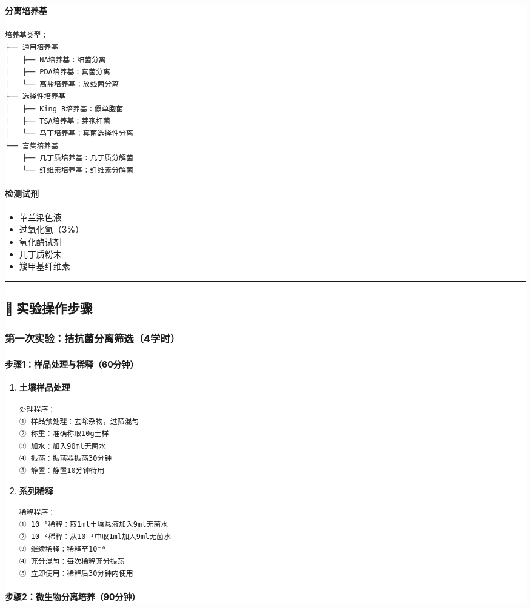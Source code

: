 #### **分离培养基**
```
培养基类型：
├── 通用培养基
│   ├── NA培养基：细菌分离
│   ├── PDA培养基：真菌分离
│   └── 高盐培养基：放线菌分离
├── 选择性培养基
│   ├── King B培养基：假单胞菌
│   ├── TSA培养基：芽孢杆菌
│   └── 马丁培养基：真菌选择性分离
└── 富集培养基
    ├── 几丁质培养基：几丁质分解菌
    └── 纤维素培养基：纤维素分解菌
```

#### **检测试剂**
- 革兰染色液
- 过氧化氢（3%）
- 氧化酶试剂
- 几丁质粉末
- 羧甲基纤维素

---

## 🔧 实验操作步骤

### **第一次实验：拮抗菌分离筛选（4学时）**

#### **步骤1：样品处理与稀释（60分钟）**

1. **土壤样品处理**
   ```
   处理程序：
   ① 样品预处理：去除杂物，过筛混匀
   ② 称重：准确称取10g土样
   ③ 加水：加入90ml无菌水
   ④ 振荡：振荡器振荡30分钟
   ⑤ 静置：静置10分钟待用
   ```

2. **系列稀释**
   ```
   稀释程序：
   ① 10⁻¹稀释：取1ml土壤悬液加入9ml无菌水
   ② 10⁻²稀释：从10⁻¹中取1ml加入9ml无菌水
   ③ 继续稀释：稀释至10⁻⁶
   ④ 充分混匀：每次稀释充分振荡
   ⑤ 立即使用：稀释后30分钟内使用
   ```

#### **步骤2：微生物分离培养（90分钟）**
